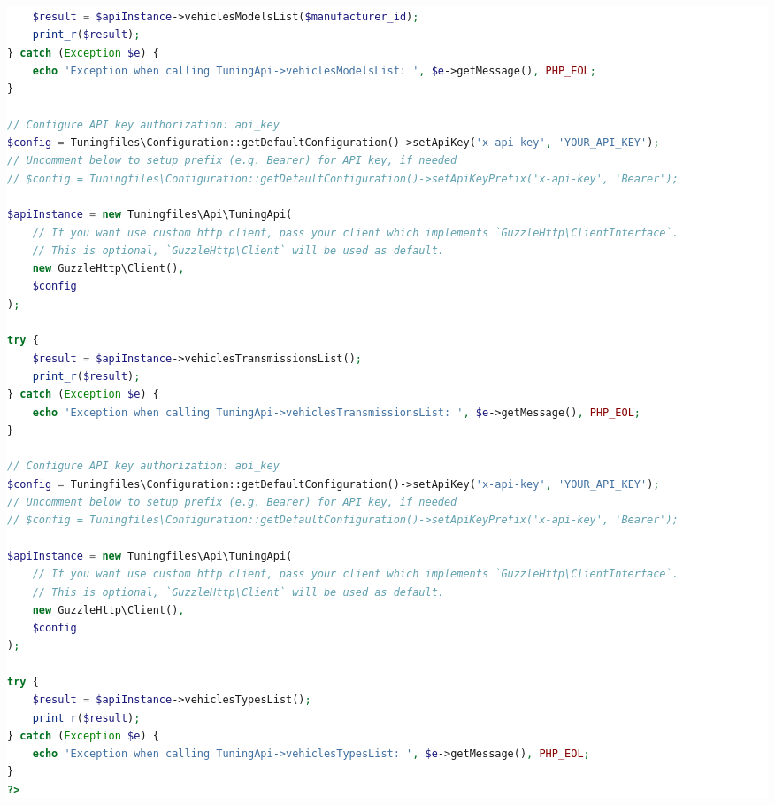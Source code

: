 ```php
    $result = $apiInstance->vehiclesModelsList($manufacturer_id);
    print_r($result);
} catch (Exception $e) {
    echo 'Exception when calling TuningApi->vehiclesModelsList: ', $e->getMessage(), PHP_EOL;
}

// Configure API key authorization: api_key
$config = Tuningfiles\Configuration::getDefaultConfiguration()->setApiKey('x-api-key', 'YOUR_API_KEY');
// Uncomment below to setup prefix (e.g. Bearer) for API key, if needed
// $config = Tuningfiles\Configuration::getDefaultConfiguration()->setApiKeyPrefix('x-api-key', 'Bearer');

$apiInstance = new Tuningfiles\Api\TuningApi(
    // If you want use custom http client, pass your client which implements `GuzzleHttp\ClientInterface`.
    // This is optional, `GuzzleHttp\Client` will be used as default.
    new GuzzleHttp\Client(),
    $config
);

try {
    $result = $apiInstance->vehiclesTransmissionsList();
    print_r($result);
} catch (Exception $e) {
    echo 'Exception when calling TuningApi->vehiclesTransmissionsList: ', $e->getMessage(), PHP_EOL;
}

// Configure API key authorization: api_key
$config = Tuningfiles\Configuration::getDefaultConfiguration()->setApiKey('x-api-key', 'YOUR_API_KEY');
// Uncomment below to setup prefix (e.g. Bearer) for API key, if needed
// $config = Tuningfiles\Configuration::getDefaultConfiguration()->setApiKeyPrefix('x-api-key', 'Bearer');

$apiInstance = new Tuningfiles\Api\TuningApi(
    // If you want use custom http client, pass your client which implements `GuzzleHttp\ClientInterface`.
    // This is optional, `GuzzleHttp\Client` will be used as default.
    new GuzzleHttp\Client(),
    $config
);

try {
    $result = $apiInstance->vehiclesTypesList();
    print_r($result);
} catch (Exception $e) {
    echo 'Exception when calling TuningApi->vehiclesTypesList: ', $e->getMessage(), PHP_EOL;
}
?>
```
